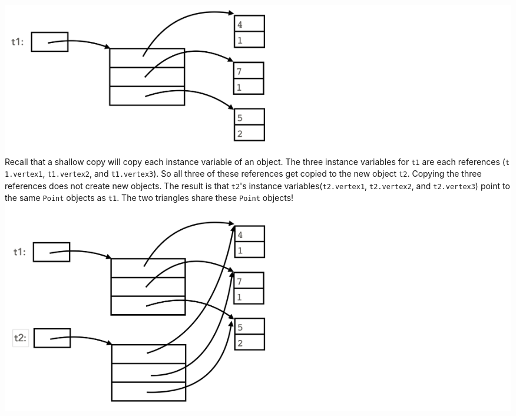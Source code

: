 <img src="shallow_copy3.png" alt="One triangle, before copy" width = 450>

Recall that a shallow copy will copy each instance variable of an object. The three instance variables for `t1` are each references (`t1.vertex1`, `t1.vertex2`, and `t1.vertex3`). So all three of these references get copied to the new object `t2`. Copying the three references does not create new objects. The result is that `t2`'s instance variables(`t2.vertex1`, `t2.vertex2`, and `t2.vertex3`) point to the same `Point` objects as `t1`. The two triangles share these `Point` objects!

<img src="shallow_copy4.png" alt="Two triangles, after shallow copy" width = 450>
